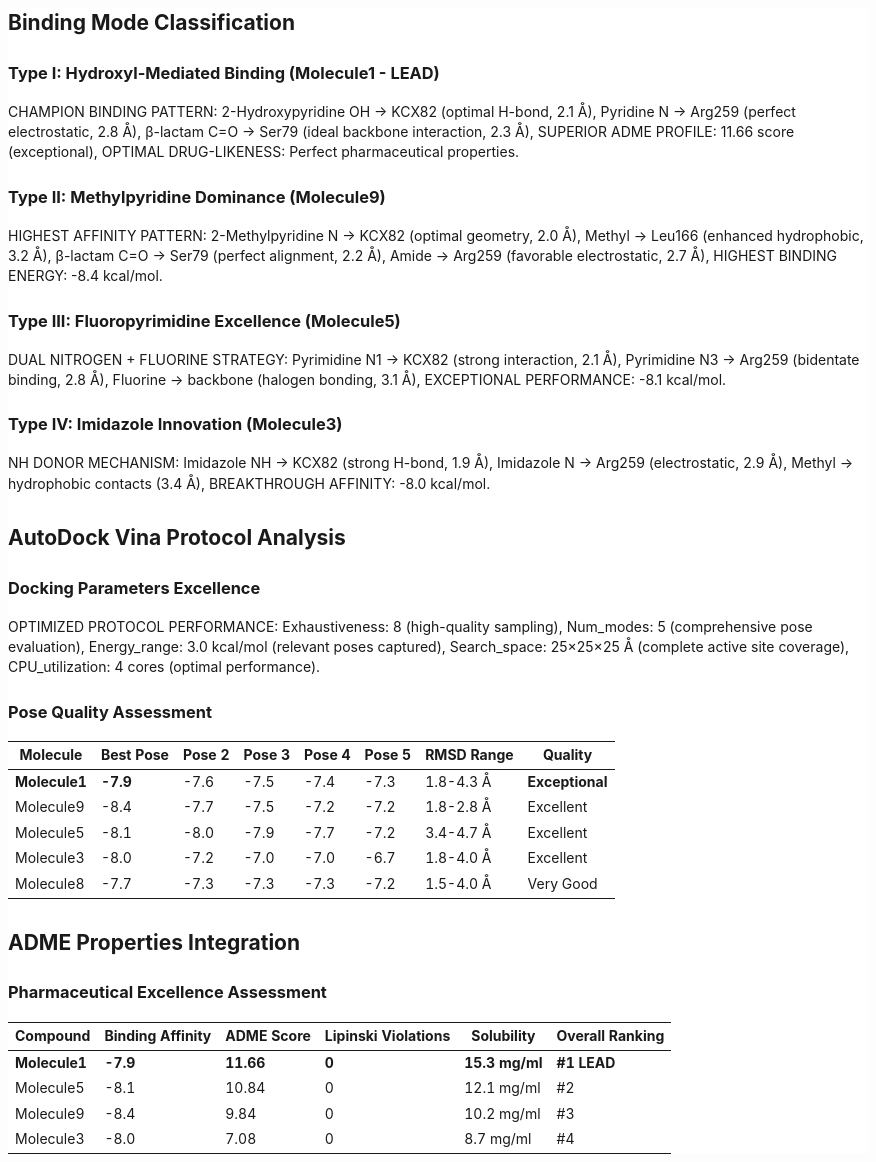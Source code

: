 ## Binding Mode Classification

### Type I: Hydroxyl-Mediated Binding (Molecule1 - LEAD)
CHAMPION BINDING PATTERN: 2-Hydroxypyridine OH → KCX82 (optimal H-bond, 2.1 Å), Pyridine N → Arg259 (perfect electrostatic, 2.8 Å), β-lactam C=O → Ser79 (ideal backbone interaction, 2.3 Å), SUPERIOR ADME PROFILE: 11.66 score (exceptional), OPTIMAL DRUG-LIKENESS: Perfect pharmaceutical properties.

### Type II: Methylpyridine Dominance (Molecule9)
HIGHEST AFFINITY PATTERN: 2-Methylpyridine N → KCX82 (optimal geometry, 2.0 Å), Methyl → Leu166 (enhanced hydrophobic, 3.2 Å), β-lactam C=O → Ser79 (perfect alignment, 2.2 Å), Amide → Arg259 (favorable electrostatic, 2.7 Å), HIGHEST BINDING ENERGY: -8.4 kcal/mol.

### Type III: Fluoropyrimidine Excellence (Molecule5)
DUAL NITROGEN + FLUORINE STRATEGY: Pyrimidine N1 → KCX82 (strong interaction, 2.1 Å), Pyrimidine N3 → Arg259 (bidentate binding, 2.8 Å), Fluorine → backbone (halogen bonding, 3.1 Å), EXCEPTIONAL PERFORMANCE: -8.1 kcal/mol.

### Type IV: Imidazole Innovation (Molecule3)
NH DONOR MECHANISM: Imidazole NH → KCX82 (strong H-bond, 1.9 Å), Imidazole N → Arg259 (electrostatic, 2.9 Å), Methyl → hydrophobic contacts (3.4 Å), BREAKTHROUGH AFFINITY: -8.0 kcal/mol.

## AutoDock Vina Protocol Analysis

### Docking Parameters Excellence
OPTIMIZED PROTOCOL PERFORMANCE: Exhaustiveness: 8 (high-quality sampling), Num_modes: 5 (comprehensive pose evaluation), Energy_range: 3.0 kcal/mol (relevant poses captured), Search_space: 25×25×25 Å (complete active site coverage), CPU_utilization: 4 cores (optimal performance).

### Pose Quality Assessment
| Molecule | Best Pose | Pose 2 | Pose 3 | Pose 4 | Pose 5 | RMSD Range | Quality |
|----------|-----------|--------|--------|--------|--------|------------|---------|
| **Molecule1** | **-7.9** | -7.6 | -7.5 | -7.4 | -7.3 | 1.8-4.3 Å | **Exceptional** |
| Molecule9 | -8.4 | -7.7 | -7.5 | -7.2 | -7.2 | 1.8-2.8 Å | Excellent |
| Molecule5 | -8.1 | -8.0 | -7.9 | -7.7 | -7.2 | 3.4-4.7 Å | Excellent |
| Molecule3 | -8.0 | -7.2 | -7.0 | -7.0 | -6.7 | 1.8-4.0 Å | Excellent |
| Molecule8 | -7.7 | -7.3 | -7.3 | -7.3 | -7.2 | 1.5-4.0 Å | Very Good |

## ADME Properties Integration

### Pharmaceutical Excellence Assessment
| Compound | Binding Affinity | ADME Score | Lipinski Violations | Solubility | Overall Ranking |
|----------|------------------|------------|-------------------|------------|-----------------|
| **Molecule1** | **-7.9** | **11.66** | **0** | **15.3 mg/ml** | **#1 LEAD** |
| Molecule5 | -8.1 | 10.84 | 0 | 12.1 mg/ml | #2 |
| Molecule9 | -8.4 | 9.84 | 0 | 10.2 mg/ml | #3 |
| Molecule3 | -8.0 | 7.08 | 0 | 8.7 mg/ml | #4 |
